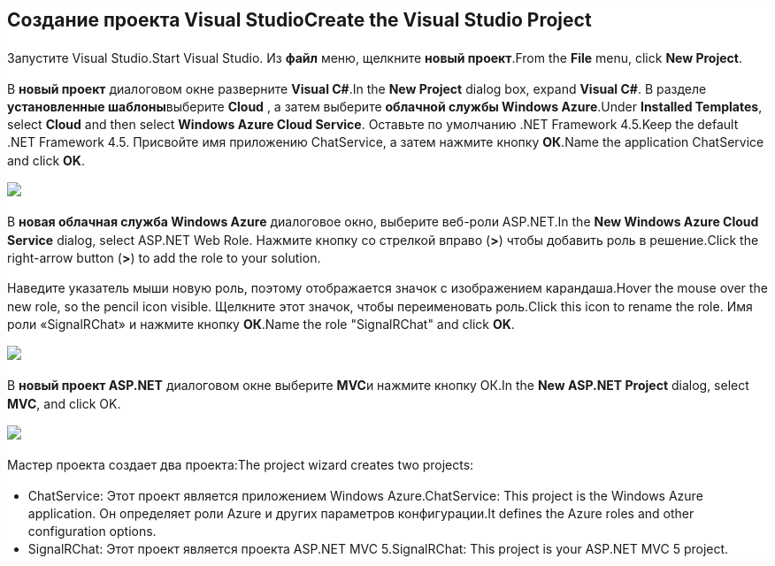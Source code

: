 
## <a name="create-the-visual-studio-project"></a><span data-ttu-id="d0128-139">Создание проекта Visual Studio</span><span class="sxs-lookup"><span data-stu-id="d0128-139">Create the Visual Studio Project</span></span>

<span data-ttu-id="d0128-140">Запустите Visual Studio.</span><span class="sxs-lookup"><span data-stu-id="d0128-140">Start Visual Studio.</span></span> <span data-ttu-id="d0128-141">Из **файл** меню, щелкните **новый проект**.</span><span class="sxs-lookup"><span data-stu-id="d0128-141">From the **File** menu, click **New Project**.</span></span>

<span data-ttu-id="d0128-142">В **новый проект** диалоговом окне разверните **Visual C#**.</span><span class="sxs-lookup"><span data-stu-id="d0128-142">In the **New Project** dialog box, expand **Visual C#**.</span></span> <span data-ttu-id="d0128-143">В разделе **установленные шаблоны**выберите **Cloud** , а затем выберите **облачной службы Windows Azure**.</span><span class="sxs-lookup"><span data-stu-id="d0128-143">Under **Installed Templates**, select **Cloud** and then select **Windows Azure Cloud Service**.</span></span> <span data-ttu-id="d0128-144">Оставьте по умолчанию .NET Framework 4.5.</span><span class="sxs-lookup"><span data-stu-id="d0128-144">Keep the default .NET Framework 4.5.</span></span> <span data-ttu-id="d0128-145">Присвойте имя приложению ChatService, а затем нажмите кнопку **ОК**.</span><span class="sxs-lookup"><span data-stu-id="d0128-145">Name the application ChatService and click **OK**.</span></span>

![](scaleout-with-windows-azure-service-bus/_static/image4.png)

<span data-ttu-id="d0128-146">В **новая облачная служба Windows Azure** диалоговое окно, выберите веб-роли ASP.NET.</span><span class="sxs-lookup"><span data-stu-id="d0128-146">In the **New Windows Azure Cloud Service** dialog, select ASP.NET Web Role.</span></span> <span data-ttu-id="d0128-147">Нажмите кнопку со стрелкой вправо (**&gt;**) чтобы добавить роль в решение.</span><span class="sxs-lookup"><span data-stu-id="d0128-147">Click the right-arrow button (**&gt;**) to add the role to your solution.</span></span>

<span data-ttu-id="d0128-148">Наведите указатель мыши новую роль, поэтому отображается значок с изображением карандаша.</span><span class="sxs-lookup"><span data-stu-id="d0128-148">Hover the mouse over the new role, so the pencil icon visible.</span></span> <span data-ttu-id="d0128-149">Щелкните этот значок, чтобы переименовать роль.</span><span class="sxs-lookup"><span data-stu-id="d0128-149">Click this icon to rename the role.</span></span> <span data-ttu-id="d0128-150">Имя роли «SignalRChat» и нажмите кнопку **ОК**.</span><span class="sxs-lookup"><span data-stu-id="d0128-150">Name the role "SignalRChat" and click **OK**.</span></span>

![](scaleout-with-windows-azure-service-bus/_static/image5.png)

<span data-ttu-id="d0128-151">В **новый проект ASP.NET** диалоговом окне выберите **MVC**и нажмите кнопку ОК.</span><span class="sxs-lookup"><span data-stu-id="d0128-151">In the **New ASP.NET Project** dialog, select **MVC**, and click OK.</span></span>

![](scaleout-with-windows-azure-service-bus/_static/image6.png)

<span data-ttu-id="d0128-152">Мастер проекта создает два проекта:</span><span class="sxs-lookup"><span data-stu-id="d0128-152">The project wizard creates two projects:</span></span>

- <span data-ttu-id="d0128-153">ChatService: Этот проект является приложением Windows Azure.</span><span class="sxs-lookup"><span data-stu-id="d0128-153">ChatService: This project is the Windows Azure application.</span></span> <span data-ttu-id="d0128-154">Он определяет роли Azure и других параметров конфигурации.</span><span class="sxs-lookup"><span data-stu-id="d0128-154">It defines the Azure roles and other configuration options.</span></span>
- <span data-ttu-id="d0128-155">SignalRChat: Этот проект является проекта ASP.NET MVC 5.</span><span class="sxs-lookup"><span data-stu-id="d0128-155">SignalRChat: This project is your ASP.NET MVC 5 project.</span></span>
